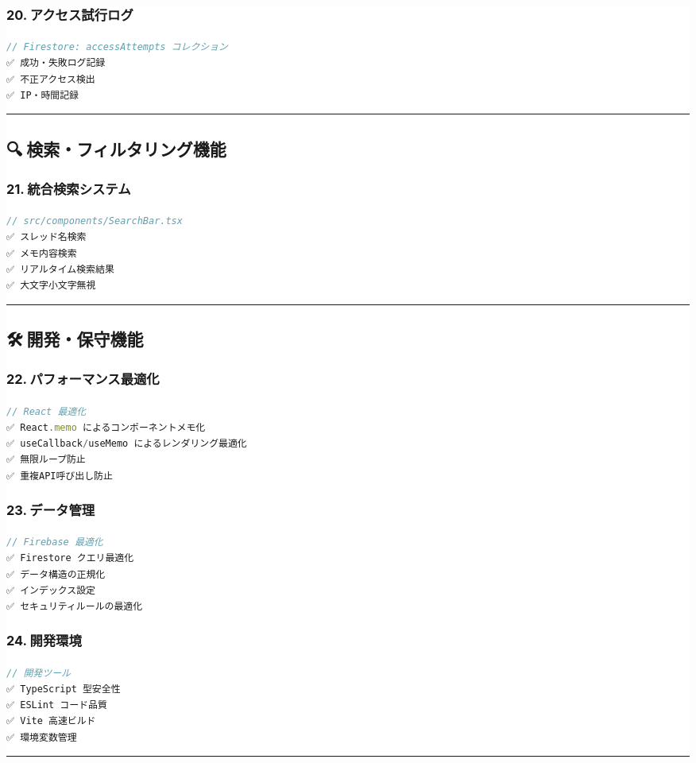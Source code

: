 ### **20. アクセス試行ログ**
```typescript
// Firestore: accessAttempts コレクション
✅ 成功・失敗ログ記録
✅ 不正アクセス検出
✅ IP・時間記録
```

---

## 🔍 **検索・フィルタリング機能**

### **21. 統合検索システム**
```typescript
// src/components/SearchBar.tsx
✅ スレッド名検索
✅ メモ内容検索
✅ リアルタイム検索結果
✅ 大文字小文字無視
```

---

## 🛠️ **開発・保守機能**

### **22. パフォーマンス最適化**
```typescript
// React 最適化
✅ React.memo によるコンポーネントメモ化
✅ useCallback/useMemo によるレンダリング最適化
✅ 無限ループ防止
✅ 重複API呼び出し防止
```

### **23. データ管理**
```typescript
// Firebase 最適化
✅ Firestore クエリ最適化
✅ データ構造の正規化
✅ インデックス設定
✅ セキュリティルールの最適化
```

### **24. 開発環境**
```typescript
// 開発ツール
✅ TypeScript 型安全性
✅ ESLint コード品質
✅ Vite 高速ビルド
✅ 環境変数管理
```

---